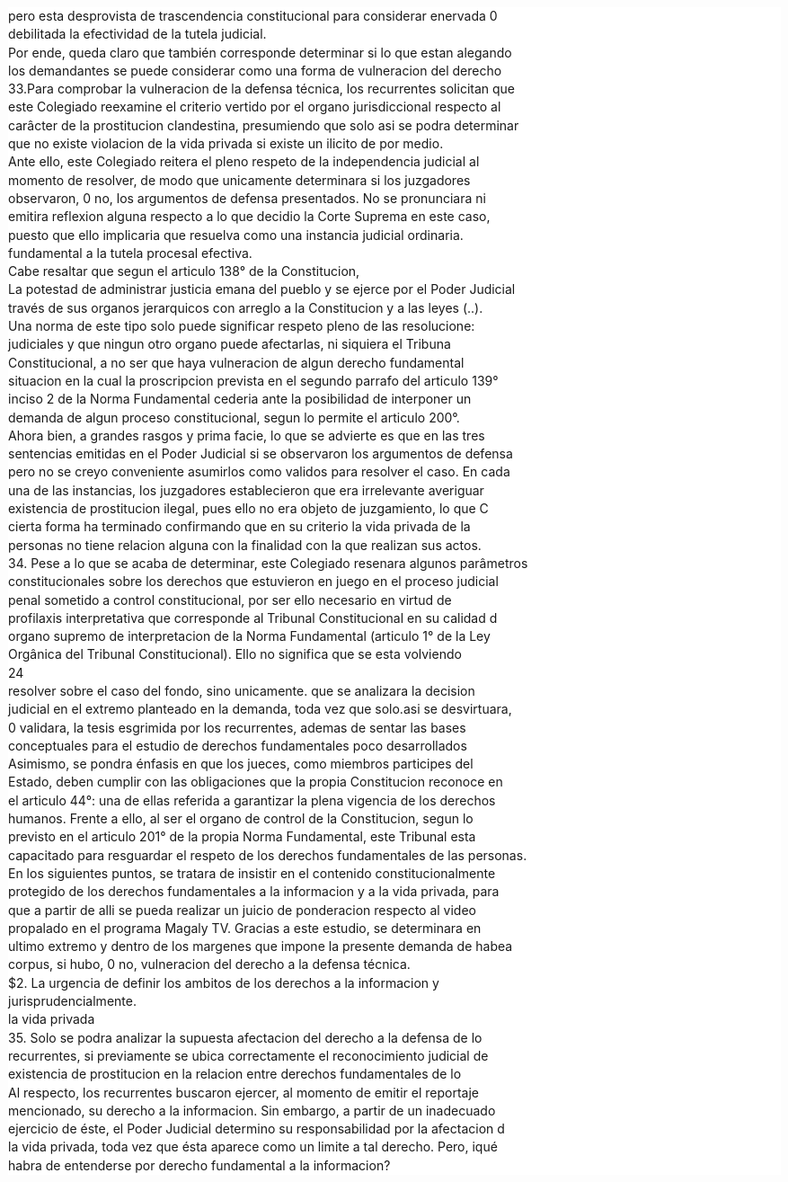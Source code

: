 pero esta desprovista de trascendencia constitucional para considerar enervada 0  
debilitada la efectividad de la tutela judicial.  
Por ende, queda claro que también corresponde determinar si lo que estan alegando  
los demandantes se puede considerar como una forma de vulneracion del derecho  
33.Para comprobar la vulneracion de la defensa técnica, los recurrentes solicitan que  
este Colegiado reexamine el criterio vertido por el organo jurisdiccional respecto al  
carâcter de la prostitucion clandestina, presumiendo que solo asi se podra determinar  
que no existe violacion de la vida privada si existe un ilicito de por medio.  
Ante ello, este Colegiado reitera el pleno respeto de la independencia judicial al  
momento de resolver, de modo que unicamente determinara si los juzgadores  
observaron, 0 no, los argumentos de defensa presentados. No se pronunciara ni  
emitira reflexion alguna respecto a lo que decidio la Corte Suprema en este caso,  
puesto que ello implicaria que resuelva como una instancia judicial ordinaria.  
fundamental a la tutela procesal efectiva.  
Cabe resaltar que segun el articulo 138° de la Constitucion,  
La potestad de administrar justicia emana del pueblo y se ejerce por el Poder Judicial  
través de sus organos jerarquicos con arreglo a la Constitucion y a las leyes (..).  
Una norma de este tipo solo puede significar respeto pleno de las resolucione:  
judiciales y que ningun otro organo puede afectarlas, ni siquiera el Tribuna  
Constitucional, a no ser que haya vulneracion de algun derecho fundamental  
situacion en la cual la proscripcion prevista en el segundo parrafo del articulo 139°  
inciso 2 de la Norma Fundamental cederia ante la posibilidad de interponer un  
demanda de algun proceso constitucional, segun lo permite el articulo 200°.  
Ahora bien, a grandes rasgos y prima facie, lo que se advierte es que en las tres  
sentencias emitidas en el Poder Judicial si se observaron los argumentos de defensa  
pero no se creyo conveniente asumirlos como validos para resolver el caso. En cada  
una de las instancias, los juzgadores establecieron que era irrelevante averiguar  
existencia de prostitucion ilegal, pues ello no era objeto de juzgamiento, lo que C  
cierta forma ha terminado confirmando que en su criterio la vida privada de la  
personas no tiene relacion alguna con la finalidad con la que realizan sus actos.  
34. Pese a lo que se acaba de determinar, este Colegiado resenara algunos parâmetros  
constitucionales sobre los derechos que estuvieron en juego en el proceso judicial  
penal sometido a control constitucional, por ser ello necesario en virtud de  
profilaxis interpretativa que corresponde al Tribunal Constitucional en su calidad d  
organo supremo de interpretacion de la Norma Fundamental (articulo 1° de la Ley  
Orgânica del Tribunal Constitucional). Ello no significa que se esta volviendo  
24  
resolver sobre el caso del fondo, sino unicamente. que se analizara la decision  
judicial en el extremo planteado en la demanda, toda vez que solo.asi se desvirtuara,  
0 validara, la tesis esgrimida por los recurrentes, ademas de sentar las bases  
conceptuales para el estudio de derechos fundamentales poco desarrollados  
Asimismo, se pondra énfasis en que los jueces, como miembros participes del  
Estado, deben cumplir con las obligaciones que la propia Constitucion reconoce en  
el articulo 44°: una de ellas referida a garantizar la plena vigencia de los derechos  
humanos. Frente a ello, al ser el organo de control de la Constitucion, segun lo  
previsto en el articulo 201° de la propia Norma Fundamental, este Tribunal esta  
capacitado para resguardar el respeto de los derechos fundamentales de las personas.  
En los siguientes puntos, se tratara de insistir en el contenido constitucionalmente  
protegido de los derechos fundamentales a la informacion y a la vida privada, para  
que a partir de alli se pueda realizar un juicio de ponderacion respecto al video  
propalado en el programa Magaly TV. Gracias a este estudio, se determinara en  
ultimo extremo y dentro de los margenes que impone la presente demanda de habea  
corpus, si hubo, 0 no, vulneracion del derecho a la defensa técnica.  
$2. La urgencia de definir los ambitos de los derechos a la informacion y  
jurisprudencialmente.  
la vida privada  
35. Solo se podra analizar la supuesta afectacion del derecho a la defensa de lo  
recurrentes, si previamente se ubica correctamente el reconocimiento judicial de  
existencia de prostitucion en la relacion entre derechos fundamentales de lo  
Al respecto, los recurrentes buscaron ejercer, al momento de emitir el reportaje  
mencionado, su derecho a la informacion. Sin embargo, a partir de un inadecuado  
ejercicio de éste, el Poder Judicial determino su responsabilidad por la afectacion d  
la vida privada, toda vez que ésta aparece como un limite a tal derecho. Pero, iqué  
habra de entenderse por derecho fundamental a la informacion?  